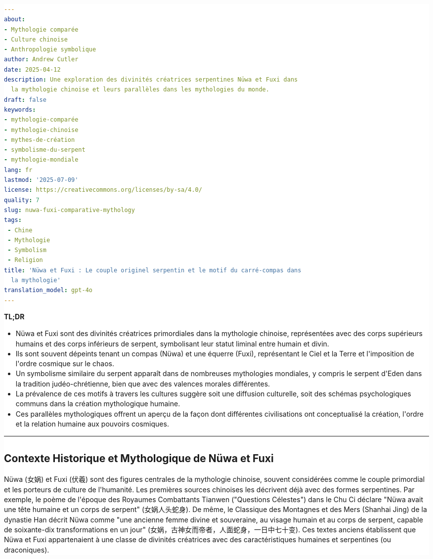 ```yaml
---
about:
- Mythologie comparée
- Culture chinoise
- Anthropologie symbolique
author: Andrew Cutler
date: 2025-04-12
description: Une exploration des divinités créatrices serpentines Nüwa et Fuxi dans
  la mythologie chinoise et leurs parallèles dans les mythologies du monde.
draft: false
keywords:
- mythologie-comparée
- mythologie-chinoise
- mythes-de-création
- symbolisme-du-serpent
- mythologie-mondiale
lang: fr
lastmod: '2025-07-09'
license: https://creativecommons.org/licenses/by-sa/4.0/
quality: 7
slug: nuwa-fuxi-comparative-mythology
tags:
 - Chine
 - Mythologie
 - Symbolism
 - Religion
title: 'Nüwa et Fuxi : Le couple originel serpentin et le motif du carré-compas dans
  la mythologie'
translation_model: gpt-4o
---
```


**TL;DR**

- Nüwa et Fuxi sont des divinités créatrices primordiales dans la mythologie chinoise, représentées avec des corps supérieurs humains et des corps inférieurs de serpent, symbolisant leur statut liminal entre humain et divin.
- Ils sont souvent dépeints tenant un compas (Nüwa) et une équerre (Fuxi), représentant le Ciel et la Terre et l'imposition de l'ordre cosmique sur le chaos.
- Un symbolisme similaire du serpent apparaît dans de nombreuses mythologies mondiales, y compris le serpent d'Eden dans la tradition judéo-chrétienne, bien que avec des valences morales différentes.
- La prévalence de ces motifs à travers les cultures suggère soit une diffusion culturelle, soit des schémas psychologiques communs dans la création mythologique humaine.
- Ces parallèles mythologiques offrent un aperçu de la façon dont différentes civilisations ont conceptualisé la création, l'ordre et la relation humaine aux pouvoirs cosmiques.

---

## Contexte Historique et Mythologique de Nüwa et Fuxi

Nüwa (女娲) et Fuxi (伏羲) sont des figures centrales de la mythologie chinoise, souvent considérées comme le couple primordial et les porteurs de culture de l'humanité. Les premières sources chinoises les décrivent déjà avec des formes serpentines. Par exemple, le poème de l'époque des Royaumes Combattants Tianwen ("Questions Célestes") dans le Chu Ci déclare "Nüwa avait une tête humaine et un corps de serpent" (女娲人头蛇身). De même, le Classique des Montagnes et des Mers (Shanhai Jing) de la dynastie Han décrit Nüwa comme "une ancienne femme divine et souveraine, au visage humain et au corps de serpent, capable de soixante-dix transformations en un jour" (女娲，古神女而帝者，人面蛇身，一日中七十变). Ces textes anciens établissent que Nüwa et Fuxi appartenaient à une classe de divinités créatrices avec des caractéristiques humaines et serpentines (ou draconiques).
